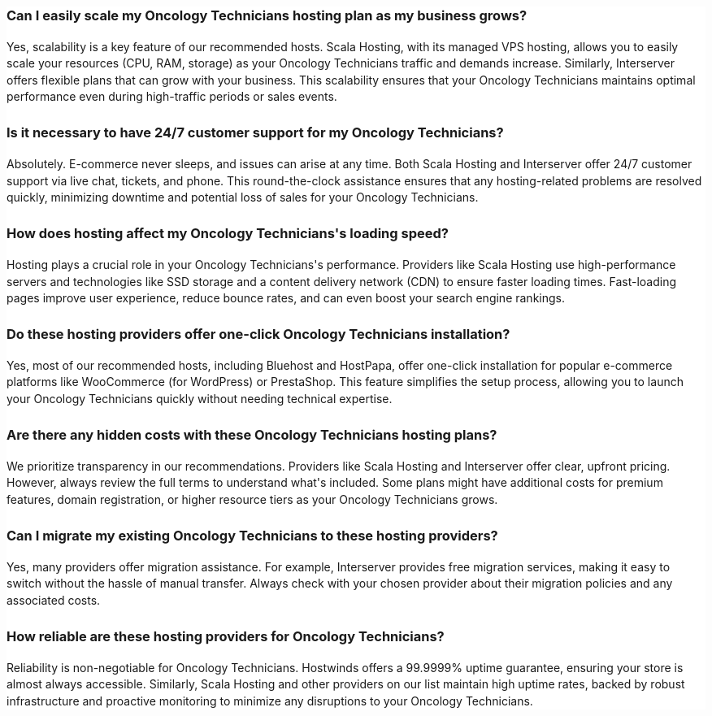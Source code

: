 ### Can I easily scale my Oncology Technicians hosting plan as my business grows? 
Yes, scalability is a key feature of our recommended hosts. Scala Hosting, with its managed VPS hosting, allows you to easily scale your resources (CPU, RAM, storage) as your Oncology Technicians traffic and demands increase. Similarly, Interserver offers flexible plans that can grow with your business. This scalability ensures that your Oncology Technicians maintains optimal performance even during high-traffic periods or sales events.

### Is it necessary to have 24/7 customer support for my Oncology Technicians? 
Absolutely. E-commerce never sleeps, and issues can arise at any time. Both Scala Hosting and Interserver offer 24/7 customer support via live chat, tickets, and phone. This round-the-clock assistance ensures that any hosting-related problems are resolved quickly, minimizing downtime and potential loss of sales for your Oncology Technicians.

### How does hosting affect my Oncology Technicians's loading speed? 
Hosting plays a crucial role in your Oncology Technicians's performance. Providers like Scala Hosting use high-performance servers and technologies like SSD storage and a content delivery network (CDN) to ensure faster loading times. Fast-loading pages improve user experience, reduce bounce rates, and can even boost your search engine rankings.

### Do these hosting providers offer one-click Oncology Technicians installation? 
Yes, most of our recommended hosts, including Bluehost and HostPapa, offer one-click installation for popular e-commerce platforms like WooCommerce (for WordPress) or PrestaShop. This feature simplifies the setup process, allowing you to launch your Oncology Technicians quickly without needing technical expertise.

### Are there any hidden costs with these Oncology Technicians hosting plans? 
We prioritize transparency in our recommendations. Providers like Scala Hosting and Interserver offer clear, upfront pricing. However, always review the full terms to understand what's included. Some plans might have additional costs for premium features, domain registration, or higher resource tiers as your Oncology Technicians grows.

### Can I migrate my existing Oncology Technicians to these hosting providers? 
Yes, many providers offer migration assistance. For example, Interserver provides free migration services, making it easy to switch without the hassle of manual transfer. Always check with your chosen provider about their migration policies and any associated costs.

### How reliable are these hosting providers for Oncology Technicians? 
Reliability is non-negotiable for Oncology Technicians. Hostwinds offers a 99.9999% uptime guarantee, ensuring your store is almost always accessible. Similarly, Scala Hosting and other providers on our list maintain high uptime rates, backed by robust infrastructure and proactive monitoring to minimize any disruptions to your Oncology Technicians.
